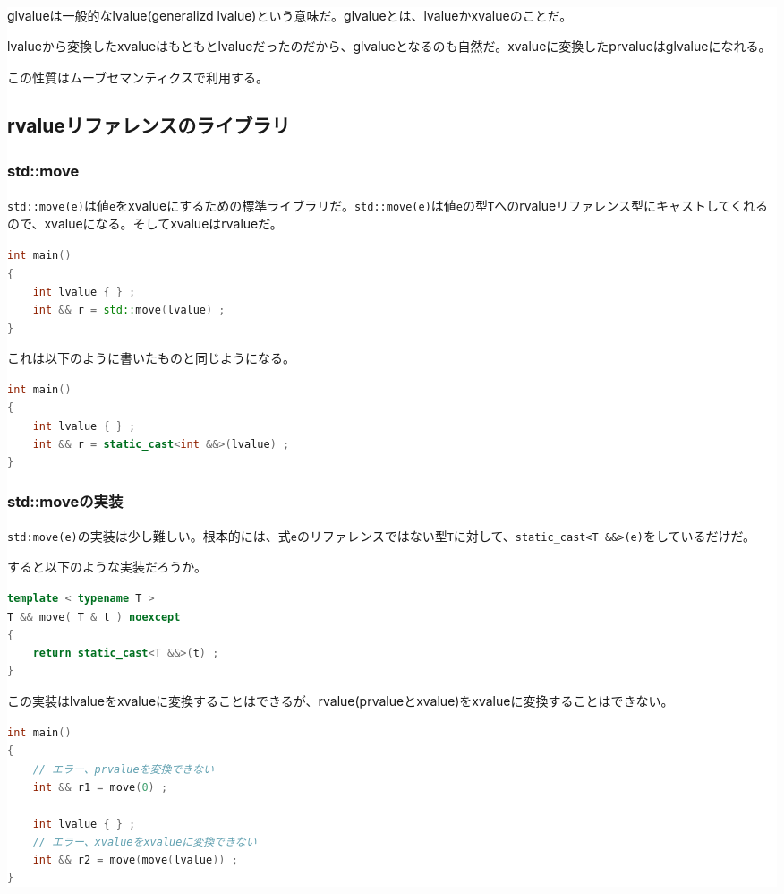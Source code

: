 glvalueは一般的なlvalue(generalizd lvalue)という意味だ。glvalueとは、lvalueかxvalueのことだ。

lvalueから変換したxvalueはもともとlvalueだったのだから、glvalueとなるのも自然だ。xvalueに変換したprvalueはglvalueになれる。

この性質はムーブセマンティクスで利用する。


## rvalueリファレンスのライブラリ

### std::move

`std::move(e)`は値`e`をxvalueにするための標準ライブラリだ。`std::move(e)`は値`e`の型`T`へのrvalueリファレンス型にキャストしてくれるので、xvalueになる。そしてxvalueはrvalueだ。

~~~cpp
int main()
{
    int lvalue { } ;
    int && r = std::move(lvalue) ;
}
~~~

これは以下のように書いたものと同じようになる。

~~~cpp
int main()
{
    int lvalue { } ;
    int && r = static_cast<int &&>(lvalue) ;
}
~~~

### std::moveの実装

`std:move(e)`の実装は少し難しい。根本的には、式`e`のリファレンスではない型`T`に対して、`static_cast<T &&>(e)`をしているだけだ。

すると以下のような実装だろうか。

~~~cpp
template < typename T >
T && move( T & t ) noexcept
{
    return static_cast<T &&>(t) ;
}
~~~

この実装はlvalueをxvalueに変換することはできるが、rvalue(prvalueとxvalue)をxvalueに変換することはできない。

~~~c++
int main()
{
    // エラー、prvalueを変換できない
    int && r1 = move(0) ;

    int lvalue { } ;
    // エラー、xvalueをxvalueに変換できない
    int && r2 = move(move(lvalue)) ;
}
~~~

